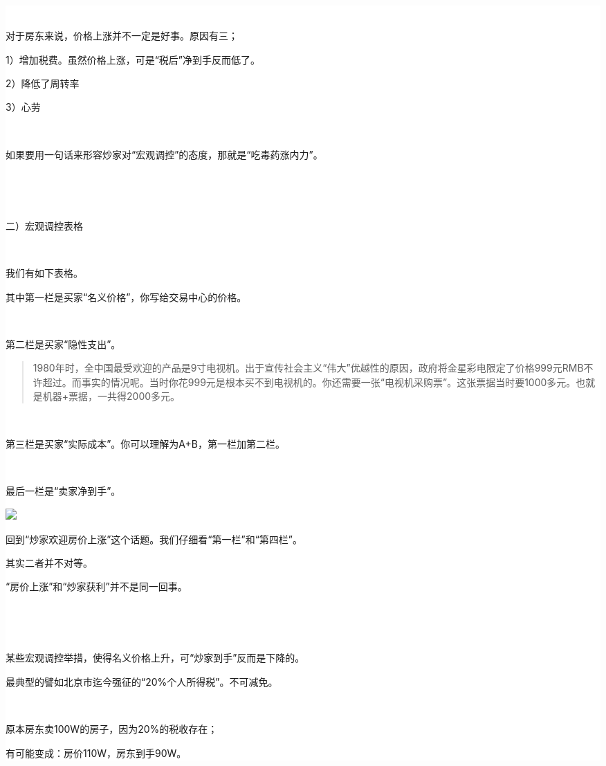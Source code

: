 &nbsp;

对于房东来说，价格上涨并不一定是好事。原因有三；

1）增加税费。虽然价格上涨，可是“税后”净到手反而低了。

2）降低了周转率

3）心劳

&nbsp;

如果要用一句话来形容炒家对“宏观调控”的态度，那就是“吃毒药涨内力”。

&nbsp;

&nbsp;

二）宏观调控表格

&nbsp;

我们有如下表格。

其中第一栏是买家“名义价格”，你写给交易中心的价格。

&nbsp;

第二栏是买家“隐性支出”。



> 1980年时，全中国最受欢迎的产品是9寸电视机。出于宣传社会主义“伟大”优越性的原因，政府将金星彩电限定了价格999元RMB不许超过。而事实的情况呢。当时你花999元是根本买不到电视机的。你还需要一张“电视机采购票”。这张票据当时要1000多元。也就是机器+票据，一共得2000多元。

&nbsp;

第三栏是买家“实际成本”。你可以理解为A+B，第一栏加第二栏。

&nbsp;

最后一栏是“卖家净到手”。&nbsp;



<img data-s="300,640" data-type="png" src="http://mmbiz.qpic.cn/mmbiz/Ok4hZ0tV6r7ibLNXuoFFvjKz0rOEuHHVV4Cqpw03TDno6FeLowHzia1WaKlnh6mkOuog4UGT5QAvuib6KTmiaKEe7g/0?wx_fmt=png" data-ratio="0.9496402877697842" data-w=""/>&nbsp;

回到“炒家欢迎房价上涨”这个话题。我们仔细看“第一栏”和“第四栏”。

其实二者并不对等。

“房价上涨”和“炒家获利”并不是同一回事。

&nbsp;

&nbsp;

某些宏观调控举措，使得名义价格上升，可“炒家到手”反而是下降的。

最典型的譬如北京市迄今强征的“20%个人所得税”。不可减免。

&nbsp;

原本房东卖100W的房子，因为20%的税收存在；

有可能变成：房价110W，房东到手90W。
